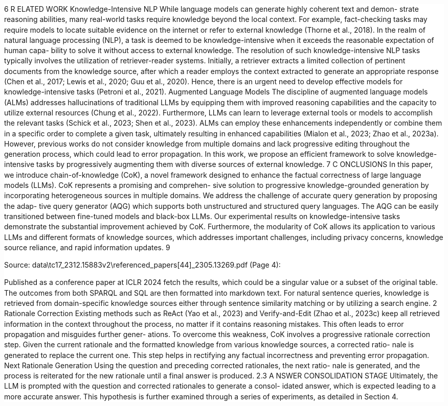 6 R ELATED WORK
Knowledge-Intensive NLP While language models can generate highly coherent text and demon-
strate reasoning abilities, many real-world tasks require knowledge beyond the local context. For
example, fact-checking tasks may require models to locate suitable evidence on the internet or refer
to external knowledge (Thorne et al., 2018). In the realm of natural language processing (NLP), a
task is deemed to be knowledge-intensive when it exceeds the reasonable expectation of human capa-
bility to solve it without access to external knowledge. The resolution of such knowledge-intensive
NLP tasks typically involves the utilization of retriever-reader systems. Initially, a retriever extracts
a limited collection of pertinent documents from the knowledge source, after which a reader employs
the context extracted to generate an appropriate response (Chen et al., 2017; Lewis et al., 2020; Guu
et al., 2020). Hence, there is an urgent need to develop effective models for knowledge-intensive
tasks (Petroni et al., 2021).
Augmented Language Models The discipline of augmented language models (ALMs) addresses
hallucinations of traditional LLMs by equipping them with improved reasoning capabilities and
the capacity to utilize external resources (Chung et al., 2022). Furthermore, LLMs can learn to
leverage external tools or models to accomplish the relevant tasks (Schick et al., 2023; Shen et al.,
2023). ALMs can employ these enhancements independently or combine them in a specific order
to complete a given task, ultimately resulting in enhanced capabilities (Mialon et al., 2023; Zhao
et al., 2023a). However, previous works do not consider knowledge from multiple domains and lack
progressive editing throughout the generation process, which could lead to error propagation. In
this work, we propose an efficient framework to solve knowledge-intensive tasks by progressively
augmenting them with diverse sources of external knowledge.
7 C ONCLUSIONS
In this paper, we introduce chain-of-knowledge (CoK), a novel framework designed to enhance the
factual correctness of large language models (LLMs). CoK represents a promising and comprehen-
sive solution to progressive knowledge-grounded generation by incorporating heterogeneous sources
in multiple domains. We address the challenge of accurate query generation by proposing the adap-
tive query generator (AQG) which supports both unstructured and structured query languages. The
AQG can be easily transitioned between fine-tuned models and black-box LLMs. Our experimental
results on knowledge-intensive tasks demonstrate the substantial improvement achieved by CoK.
Furthermore, the modularity of CoK allows its application to various LLMs and different formats of
knowledge sources, which addresses important challenges, including privacy concerns, knowledge
source reliance, and rapid information updates.
9



Source: data\tc17_2312.15883v2\referenced_papers\[44]_2305.13269.pdf (Page 4):

Published as a conference paper at ICLR 2024
fetch the results, which could be a singular value or a subset of the original table. The outcomes
from both SPARQL and SQL are then formatted into markdown text. For natural sentence queries,
knowledge is retrieved from domain-specific knowledge sources either through sentence similarity
matching or by utilizing a search engine. 2
Rationale Correction Existing methods such as ReAct (Yao et al., 2023) and Verify-and-Edit
(Zhao et al., 2023c) keep all retrieved information in the context throughout the process, no matter
if it contains reasoning mistakes. This often leads to error propagation and misguides further gener-
ations. To overcome this weakness, CoK involves a progressive rationale correction step. Given the
current rationale and the formatted knowledge from various knowledge sources, a corrected ratio-
nale is generated to replace the current one. This step helps in rectifying any factual incorrectness
and preventing error propagation.
Next Rationale Generation Using the question and preceding corrected rationales, the next ratio-
nale is generated, and the process is reiterated for the new rationale until a final answer is produced.
2.3 A NSWER CONSOLIDATION STAGE
Ultimately, the LLM is prompted with the question and corrected rationales to generate a consol-
idated answer, which is expected leading to a more accurate answer. This hypothesis is further
examined through a series of experiments, as detailed in Section 4.